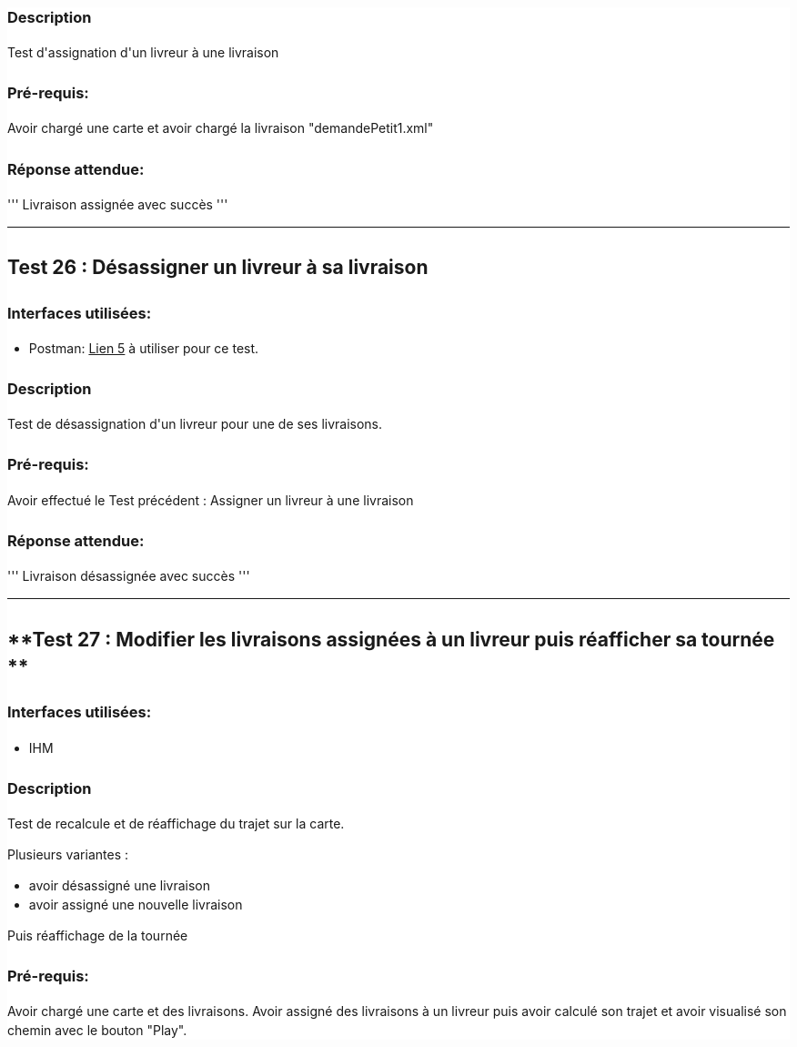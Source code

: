 ### Description  
Test d'assignation d'un livreur à une livraison

### Pré-requis: 
Avoir chargé une carte et avoir chargé la livraison "demandePetit1.xml"

### Réponse attendue:
'''
Livraison assignée avec succès
'''

---

## **Test 26 : Désassigner un livreur à sa livraison**

### Interfaces utilisées:
- Postman: [Lien 5](https://pldagile.postman.co/workspace/PLD_AGILE-Workspace~3bd4dbed-30d6-4a78-840f-6fb5cfd48a2b/request/40136526-9ed198ac-79bd-45a6-9549-ea750636a5ea?action=share&creator=40455199&ctx=documentation) à utiliser pour ce test.

### Description  
Test de désassignation d'un livreur pour une de ses livraisons.

### Pré-requis: 
Avoir effectué le Test précédent : Assigner un livreur à une livraison

### Réponse attendue:
'''
Livraison désassignée avec succès
'''

---

## **Test 27 : Modifier les livraisons assignées à un livreur puis réafficher sa tournée **

### Interfaces utilisées:
- IHM 

### Description  
Test de recalcule et de réaffichage du trajet sur la carte.

Plusieurs variantes :
- avoir désassigné une livraison
- avoir assigné une nouvelle livraison

Puis réaffichage de la tournée

### Pré-requis:
Avoir chargé une carte et des livraisons.
Avoir assigné des livraisons à un livreur puis avoir calculé son trajet et avoir visualisé son chemin avec le bouton "Play".
